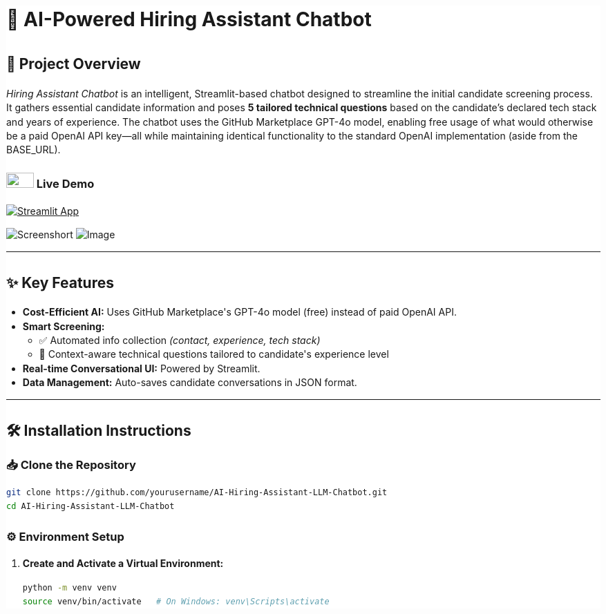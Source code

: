 # 🤖 **AI-Powered Hiring Assistant Chatbot**

## 📄 **Project Overview**

*Hiring Assistant Chatbot* is an intelligent, Streamlit-based chatbot designed to streamline the initial candidate screening process. It gathers essential candidate information and poses **5 tailored technical questions** based on the candidate’s declared tech stack and years of experience. The chatbot uses the GitHub Marketplace GPT-4o model, enabling free usage of what would otherwise be a paid OpenAI API key—all while maintaining identical functionality to the standard OpenAI implementation (aside from the BASE_URL).

### <img src="https://streamlit.io/images/brand/streamlit-mark-color.png" width="40" height="22"> Live Demo
[![Streamlit App](https://static.streamlit.io/badges/streamlit_badge_black_white.svg)](https://langchain-chatbot.streamlit.app/)  

![Screenshort](https://github.com/user-attachments/assets/0f79e257-6b83-468a-9d48-d3a038921163)
<img width="960" alt="Image" src="https://github.com/user-attachments/assets/0f79e257-6b83-468a-9d48-d3a038921163" />

---

## ✨ **Key Features**

- **Cost-Efficient AI:** Uses GitHub Marketplace's GPT-4o model (free) instead of paid OpenAI API.
- **Smart Screening:**
  - ✅ Automated info collection *(contact, experience, tech stack)*
  - 🧠 Context-aware technical questions tailored to candidate's experience level
- **Real-time Conversational UI:** Powered by Streamlit.
- **Data Management:** Auto-saves candidate conversations in JSON format.

---

## 🛠️ **Installation Instructions**

### 📥 **Clone the Repository**

```bash
git clone https://github.com/yourusername/AI-Hiring-Assistant-LLM-Chatbot.git
cd AI-Hiring-Assistant-LLM-Chatbot
```

### ⚙️ **Environment Setup**

1. **Create and Activate a Virtual Environment:**

   ```bash
   python -m venv venv
   source venv/bin/activate   # On Windows: venv\Scripts\activate
   ```
